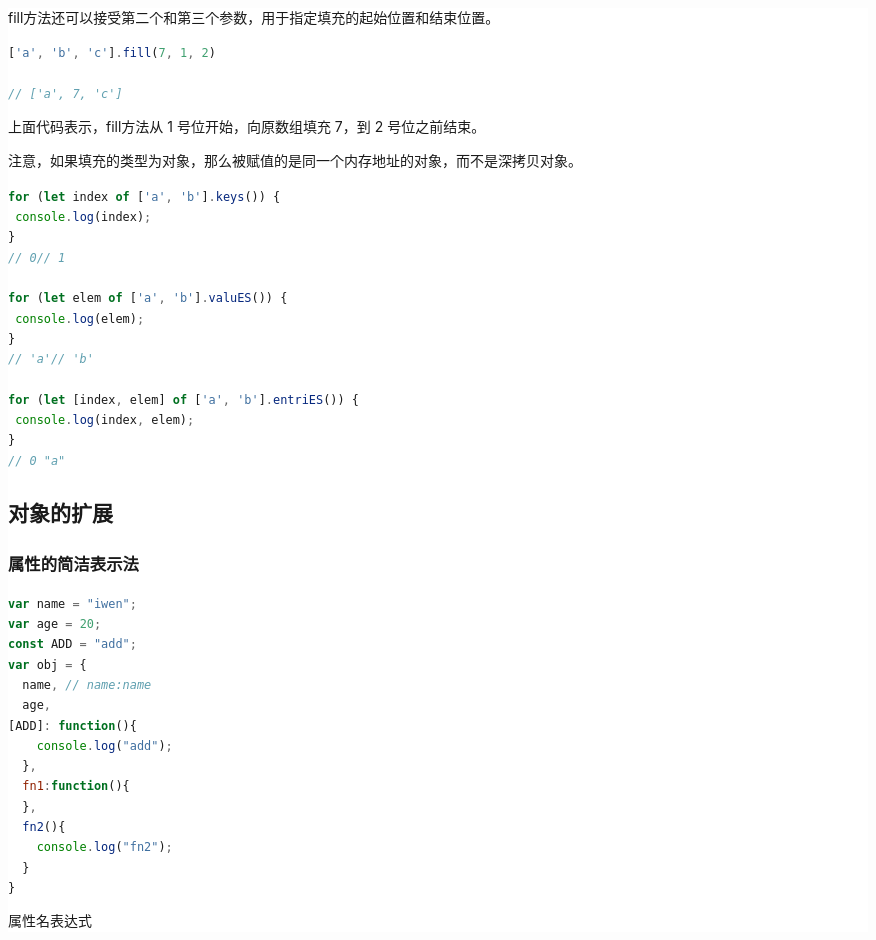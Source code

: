 fill方法还可以接受第二个和第三个参数，用于指定填充的起始位置和结束位置。

```js
['a', 'b', 'c'].fill(7, 1, 2)

// ['a', 7, 'c']
```

上面代码表示，fill方法从 1 号位开始，向原数组填充 7，到 2 号位之前结束。

注意，如果填充的类型为对象，那么被赋值的是同一个内存地址的对象，而不是深拷贝对象。

```js
for (let index of ['a', 'b'].keys()) {
 console.log(index);
}
// 0// 1

for (let elem of ['a', 'b'].valuES()) {
 console.log(elem);
}
// 'a'// 'b'

for (let [index, elem] of ['a', 'b'].entriES()) {
 console.log(index, elem);
}
// 0 "a"
```



## 对象的扩展

### 属性的简洁表示法 

```js
var name = "iwen";
var age = 20;
const ADD = "add";
var obj = {
  name, // name:name
  age,
[ADD]: function(){
    console.log("add");
  },
  fn1:function(){
  },
  fn2(){
    console.log("fn2");
  }
}
```



属性名表达式


  [propKey]: true,
  ['a' + 'bc']: 123
  [lastWord]: 'world'